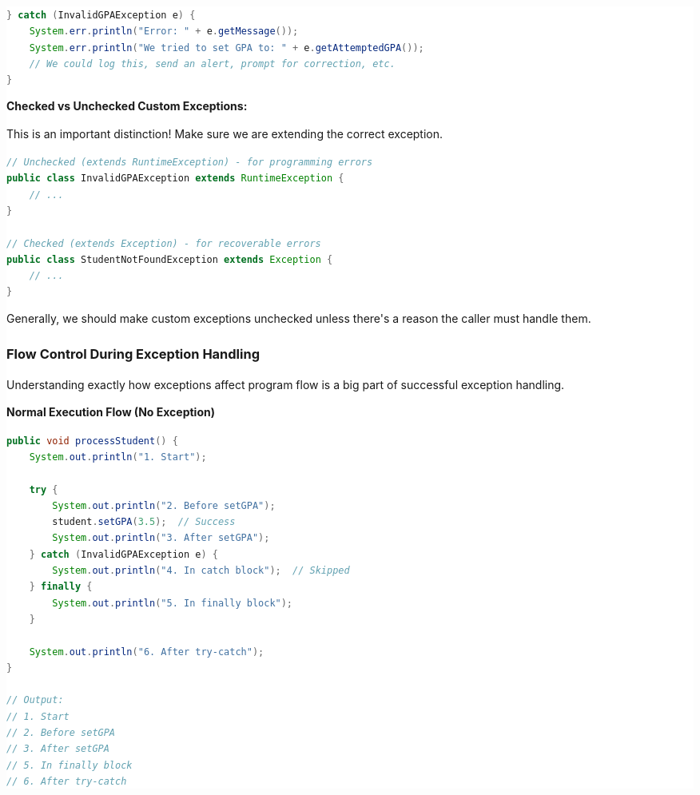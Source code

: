```java
} catch (InvalidGPAException e) {
    System.err.println("Error: " + e.getMessage());
    System.err.println("We tried to set GPA to: " + e.getAttemptedGPA());
    // We could log this, send an alert, prompt for correction, etc.
}
```

**Checked vs Unchecked Custom Exceptions:**

This is an important distinction! Make sure we are extending the correct exception.
```java
// Unchecked (extends RuntimeException) - for programming errors
public class InvalidGPAException extends RuntimeException {
    // ...
}

// Checked (extends Exception) - for recoverable errors
public class StudentNotFoundException extends Exception {
    // ...
}
```

Generally, we should make custom exceptions unchecked unless there's a reason the caller must handle them.

### Flow Control During Exception Handling

Understanding exactly how exceptions affect program flow is a big part of successful exception handling.

**Normal Execution Flow (No Exception)**
```java
public void processStudent() {
    System.out.println("1. Start");
    
    try {
        System.out.println("2. Before setGPA");
        student.setGPA(3.5);  // Success
        System.out.println("3. After setGPA");
    } catch (InvalidGPAException e) {
        System.out.println("4. In catch block");  // Skipped
    } finally {
        System.out.println("5. In finally block");
    }
    
    System.out.println("6. After try-catch");
}

// Output:
// 1. Start
// 2. Before setGPA
// 3. After setGPA
// 5. In finally block
// 6. After try-catch
```

